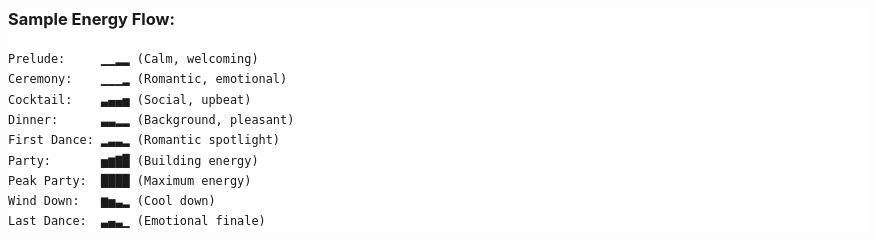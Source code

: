 ### Sample Energy Flow:
```
Prelude:     ▁▁▂▂ (Calm, welcoming)
Ceremony:    ▁▁▁▂ (Romantic, emotional)
Cocktail:    ▃▄▄▅ (Social, upbeat)
Dinner:      ▃▃▂▂ (Background, pleasant)
First Dance: ▂▃▃▂ (Romantic spotlight)
Party:       ▅▆▇█ (Building energy)
Peak Party:  ████ (Maximum energy)
Wind Down:   ▆▅▃▂ (Cool down)
Last Dance:  ▃▄▃▁ (Emotional finale)
```